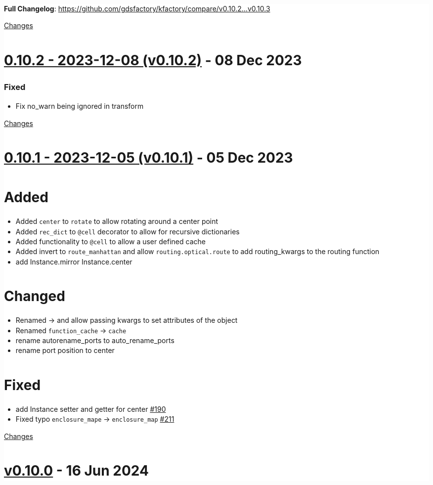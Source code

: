 **Full Changelog**: https://github.com/gdsfactory/kfactory/compare/v0.10.2...v0.10.3


[Changes][v0.10.3]


<a name="v0.10.2"></a>
# [0.10.2 - 2023-12-08 (v0.10.2)](https://github.com/gdsfactory/kfactory/releases/tag/v0.10.2) - 08 Dec 2023

### Fixed

- Fix no_warn being ignored in transform 

[Changes][v0.10.2]


<a name="v0.10.1"></a>
# [0.10.1 - 2023-12-05 (v0.10.1)](https://github.com/gdsfactory/kfactory/releases/tag/v0.10.1) - 05 Dec 2023

# Added

- Added `center` to `rotate` to allow rotating around a center point 
- Added `rec_dict` to `@cell` decorator to allow for recursive dictionaries 
- Added functionality to `@cell` to allow a user defined cache 
- Added invert to `route_manhattan` and allow `routing.optical.route` to add routing_kwargs to the routing function 
- add Instance.mirror Instance.center 


# Changed

- Renamed  ->  and allow passing kwargs to set attributes of the  object 
- Renamed `function_cache` -> `cache` 
- rename autorename_ports to auto_rename_ports 
- rename port position to center 


# Fixed

- add Instance setter and getter for center [#190](https://github.com/gdsfactory/kfactory/issues/190)
- Fixed typo `enclosure_mape` -> `enclosure_map` [#211](https://github.com/gdsfactory/kfactory/issues/211)


[Changes][v0.10.1]


<a name="v0.10.0"></a>
# [v0.10.0](https://github.com/gdsfactory/kfactory/releases/tag/v0.10.0) - 16 Jun 2024


[v0.18.5]: https://github.com/gdsfactory/kfactory/compare/v0.18.4...v0.18.5
[v0.18.4]: https://github.com/gdsfactory/kfactory/compare/v0.18.3...v0.18.4
[v0.18.3]: https://github.com/gdsfactory/kfactory/compare/v0.18.2...v0.18.3
[v0.18.2]: https://github.com/gdsfactory/kfactory/compare/v0.18.1...v0.18.2
[v0.18.1]: https://github.com/gdsfactory/kfactory/compare/v0.18.0...v0.18.1
[v0.18.0]: https://github.com/gdsfactory/kfactory/compare/v0.17.8...v0.18.0
[v0.17.8]: https://github.com/gdsfactory/kfactory/compare/v0.17.7...v0.17.8
[v0.17.7]: https://github.com/gdsfactory/kfactory/compare/v0.17.6...v0.17.7
[v0.17.6]: https://github.com/gdsfactory/kfactory/compare/v0.17.5...v0.17.6
[v0.17.5]: https://github.com/gdsfactory/kfactory/compare/v0.17.4...v0.17.5
[v0.17.4]: https://github.com/gdsfactory/kfactory/compare/v0.17.3...v0.17.4
[v0.17.3]: https://github.com/gdsfactory/kfactory/compare/v0.17.2...v0.17.3
[v0.17.2]: https://github.com/gdsfactory/kfactory/compare/v0.17.1...v0.17.2
[v0.17.1]: https://github.com/gdsfactory/kfactory/compare/v0.17.0...v0.17.1
[v0.17.0]: https://github.com/gdsfactory/kfactory/compare/v0.16.1...v0.17.0
[v0.16.1]: https://github.com/gdsfactory/kfactory/compare/v0.16.0...v0.16.1
[v0.16.0]: https://github.com/gdsfactory/kfactory/compare/v0.15.2...v0.16.0
[v0.15.2]: https://github.com/gdsfactory/kfactory/compare/v0.15.1...v0.15.2
[v0.15.1]: https://github.com/gdsfactory/kfactory/compare/v0.15.0...v0.15.1
[v0.15.0]: https://github.com/gdsfactory/kfactory/compare/v0.14.0...v0.15.0
[v0.14.0]: https://github.com/gdsfactory/kfactory/compare/v0.13.3...v0.14.0
[v0.13.3]: https://github.com/gdsfactory/kfactory/compare/v0.13.2...v0.13.3
[v0.13.2]: https://github.com/gdsfactory/kfactory/compare/v0.13.1...v0.13.2
[v0.13.1]: https://github.com/gdsfactory/kfactory/compare/v0.13.0...v0.13.1
[v0.13.0]: https://github.com/gdsfactory/kfactory/compare/v0.12.3...v0.13.0
[v0.12.3]: https://github.com/gdsfactory/kfactory/compare/v0.12.2...v0.12.3
[v0.12.2]: https://github.com/gdsfactory/kfactory/compare/v0.12.0...v0.12.2
[v0.12.0]: https://github.com/gdsfactory/kfactory/compare/v0.11.4...v0.12.0
[v0.11.4]: https://github.com/gdsfactory/kfactory/compare/v0.11.3...v0.11.4
[v0.11.3]: https://github.com/gdsfactory/kfactory/compare/v0.11.2...v0.11.3
[v0.11.2]: https://github.com/gdsfactory/kfactory/compare/v0.11.1...v0.11.2
[v0.11.1]: https://github.com/gdsfactory/kfactory/compare/v0.11.0...v0.11.1
[v0.11.0]: https://github.com/gdsfactory/kfactory/compare/v0.10.3...v0.11.0
[v0.10.3]: https://github.com/gdsfactory/kfactory/compare/v0.10.2...v0.10.3
[v0.10.2]: https://github.com/gdsfactory/kfactory/compare/v0.10.1...v0.10.2
[v0.10.1]: https://github.com/gdsfactory/kfactory/compare/v0.10.0...v0.10.1
[v0.10.0]: https://github.com/gdsfactory/kfactory/compare/v0.9.3...v0.10.0
[v0.9.3]: https://github.com/gdsfactory/kfactory/compare/v0.9.1...v0.9.3
[v0.9.1]: https://github.com/gdsfactory/kfactory/compare/v0.9.0...v0.9.1
[v0.9.0]: https://github.com/gdsfactory/kfactory/compare/v0.8.0...v0.9.0
[v0.8.0]: https://github.com/gdsfactory/kfactory/compare/v0.7.5...v0.8.0
[v0.7.5]: https://github.com/gdsfactory/kfactory/compare/v0.7.4...v0.7.5
[v0.7.4]: https://github.com/gdsfactory/kfactory/compare/v0.6.0...v0.7.4
[v0.6.0]: https://github.com/gdsfactory/kfactory/compare/v0.4.1...v0.6.0
[v0.4.1]: https://github.com/gdsfactory/kfactory/compare/v0.4.0...v0.4.1
[v0.4.0]: https://github.com/gdsfactory/kfactory/tree/v0.4.0